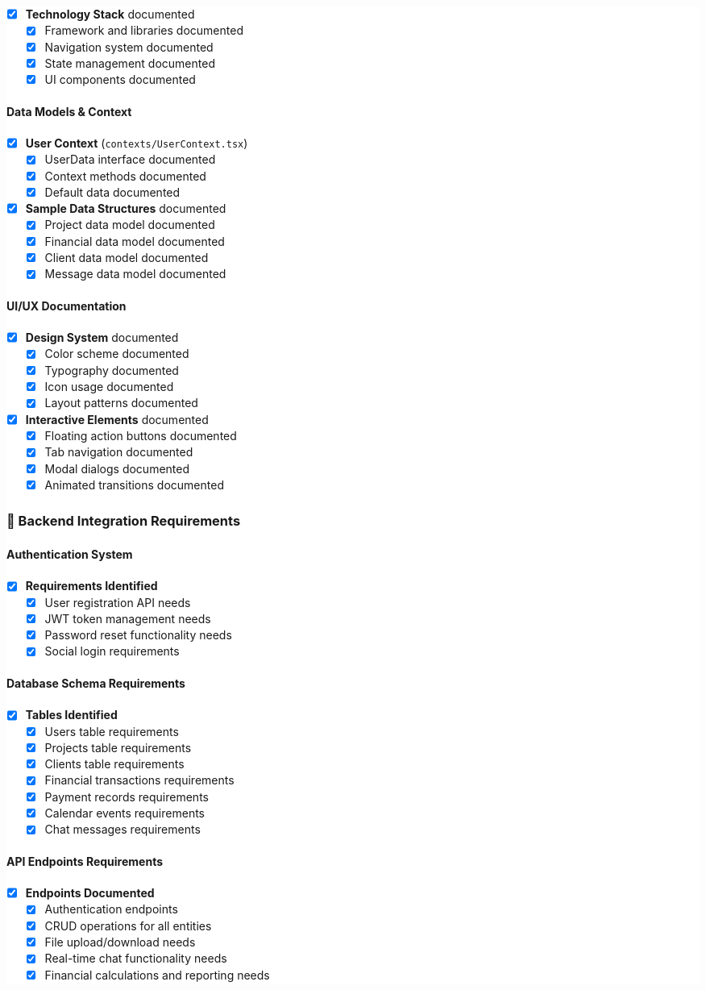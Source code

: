 - [x] **Technology Stack** documented
  - [x] Framework and libraries documented
  - [x] Navigation system documented
  - [x] State management documented
  - [x] UI components documented

#### Data Models & Context
- [x] **User Context** (`contexts/UserContext.tsx`)
  - [x] UserData interface documented
  - [x] Context methods documented
  - [x] Default data documented

- [x] **Sample Data Structures** documented
  - [x] Project data model documented
  - [x] Financial data model documented
  - [x] Client data model documented
  - [x] Message data model documented

#### UI/UX Documentation
- [x] **Design System** documented
  - [x] Color scheme documented
  - [x] Typography documented
  - [x] Icon usage documented
  - [x] Layout patterns documented

- [x] **Interactive Elements** documented
  - [x] Floating action buttons documented
  - [x] Tab navigation documented
  - [x] Modal dialogs documented
  - [x] Animated transitions documented

### 🚀 Backend Integration Requirements

#### Authentication System
- [x] **Requirements Identified**
  - [x] User registration API needs
  - [x] JWT token management needs
  - [x] Password reset functionality needs
  - [x] Social login requirements

#### Database Schema Requirements
- [x] **Tables Identified**
  - [x] Users table requirements
  - [x] Projects table requirements
  - [x] Clients table requirements
  - [x] Financial transactions requirements
  - [x] Payment records requirements
  - [x] Calendar events requirements
  - [x] Chat messages requirements

#### API Endpoints Requirements
- [x] **Endpoints Documented**
  - [x] Authentication endpoints
  - [x] CRUD operations for all entities
  - [x] File upload/download needs
  - [x] Real-time chat functionality needs
  - [x] Financial calculations and reporting needs

